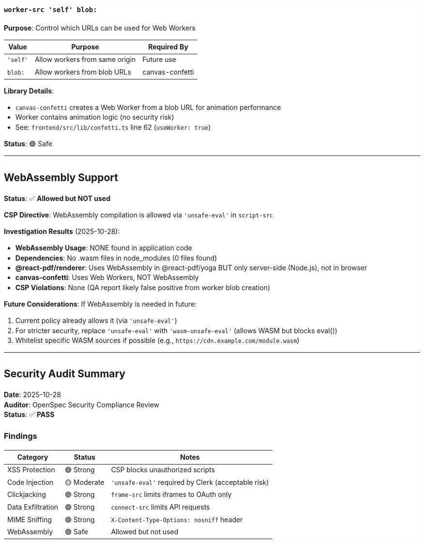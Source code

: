 
### `worker-src 'self' blob:`

**Purpose**: Control which URLs can be used for Web Workers

| Value | Purpose | Required By |
|-------|---------|-------------|
| `'self'` | Allow workers from same origin | Future use |
| `blob:` | Allow workers from blob URLs | canvas-confetti |

**Library Details**:
- `canvas-confetti` creates a Web Worker from a blob URL for animation performance
- Worker contains animation logic (no security risk)
- See: `frontend/src/lib/confetti.ts` line 62 (`useWorker: true`)

**Status**: 🟢 Safe

---

## WebAssembly Support

**Status**: ✅ **Allowed but NOT used**

**CSP Directive**: WebAssembly compilation is allowed via `'unsafe-eval'` in `script-src`

**Investigation Results** (2025-10-28):
- **WebAssembly Usage**: NONE found in application code
- **Dependencies**: No .wasm files in node_modules (0 files found)
- **@react-pdf/renderer**: Uses WebAssembly in @react-pdf/yoga BUT only server-side (Node.js), not in browser
- **canvas-confetti**: Uses Web Workers, NOT WebAssembly
- **CSP Violations**: None (QA report likely false positive from worker blob creation)

**Future Considerations**:
If WebAssembly is needed in future:
1. Current policy already allows it (via `'unsafe-eval'`)
2. For stricter security, replace `'unsafe-eval'` with `'wasm-unsafe-eval'` (allows WASM but blocks eval())
3. Whitelist specific WASM sources if possible (e.g., `https://cdn.example.com/module.wasm`)

---

## Security Audit Summary

**Date**: 2025-10-28  
**Auditor**: OpenSpec Security Compliance Review  
**Status**: ✅ **PASS**

### Findings

| Category | Status | Notes |
|----------|--------|-------|
| XSS Protection | 🟢 Strong | CSP blocks unauthorized scripts |
| Code Injection | 🟡 Moderate | `'unsafe-eval'` required by Clerk (acceptable risk) |
| Clickjacking | 🟢 Strong | `frame-src` limits iframes to OAuth only |
| Data Exfiltration | 🟢 Strong | `connect-src` limits API requests |
| MIME Sniffing | 🟢 Strong | `X-Content-Type-Options: nosniff` header |
| WebAssembly | 🟢 Safe | Allowed but not used |
